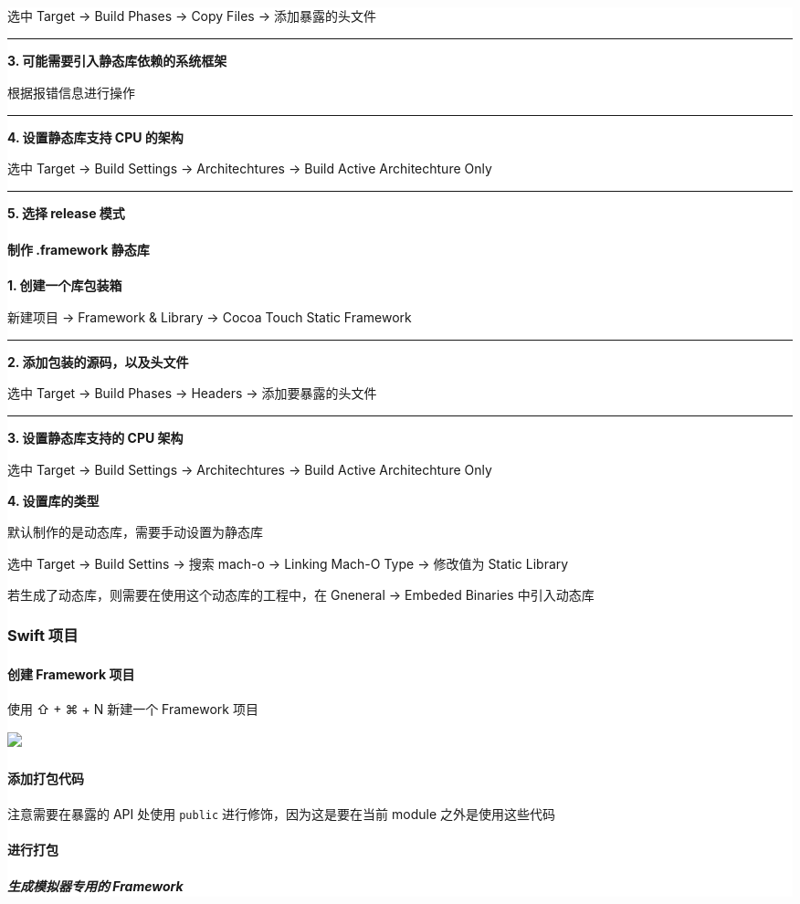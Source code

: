 选中 Target -> Build Phases -> Copy Files -> 添加暴露的头文件

---

**3. 可能需要引入静态库依赖的系统框架**

根据报错信息进行操作

---

**4. 设置静态库支持 CPU 的架构**

选中 Target -> Build Settings -> Architechtures -> Build Active Architechture Only

---

**5. 选择 release 模式**

#### 制作 .framework 静态库


**1. 创建一个库包装箱**

新建项目 -> Framework & Library -> Cocoa Touch Static Framework

---

**2. 添加包装的源码，以及头文件**

选中 Target -> Build Phases -> Headers -> 添加要暴露的头文件

---

**3. 设置静态库支持的 CPU 架构**

选中 Target -> Build Settings -> Architechtures -> Build Active Architechture Only

**4. 设置库的类型**

默认制作的是动态库，需要手动设置为静态库

选中 Target -> Build Settins -> 搜索 mach-o -> Linking Mach-O Type -> 修改值为 Static Library

若生成了动态库，则需要在使用这个动态库的工程中，在 Gneneral -> Embeded Binaries 中引入动态库

### Swift 项目

#### 创建 Framework 项目

使用 ⇧ + ⌘ + N 新建一个 Framework 项目

![](https://ws3.sinaimg.cn/large/006tNc79gy1ffstxpwmkaj30ke0ez0uc.jpg)

#### 添加打包代码

注意需要在暴露的 API 处使用 `public` 进行修饰，因为这是要在当前 module 之外是使用这些代码

#### 进行打包

##### 生成模拟器专用的 Framework

